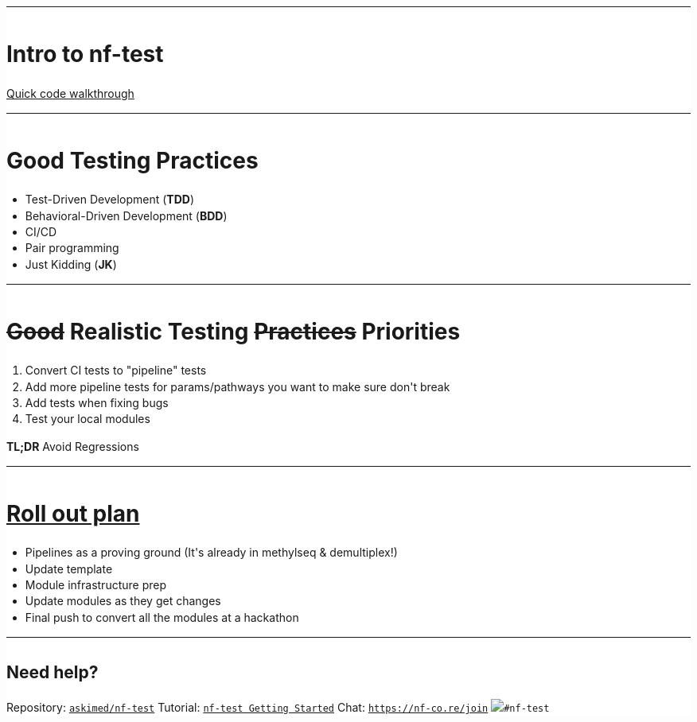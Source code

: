 ----

# Intro to nf-test

[Quick code walkthrough](https://github.com/nf-core/demultiplex/blob/dev/tests/pipeline/default/bases2fastq.nf.test)

---

# Good Testing Practices

- Test-Driven Development (**TDD**) 
- Behavioral-Driven Development (**BDD**) 
- CI/CD 
- Pair programming 
- Just Kidding (**JK**) 

----

# <del>Good</del> Realistic Testing <del>Practices</del> Priorities

1.  Convert CI tests to "pipeline" tests
2.  Add more pipeline tests for params/pathways you want to make sure don't break
3.  Add tests when fixing bugs
4.  Test your local modules

**TL;DR** Avoid Regressions

---

# [Roll out plan](https://hackmd.io/@nf-core/B15sVq5So?type=view)

- Pipelines as a proving ground (It's already in methylseq & demultiplex!)
- Update template
- Module infrastructure prep
- Update modules as they get changes
- Final push to convert all the modules at a hackathon

---

## Need help?



Repository: [`askimed/nf-test`](https://github.com/askimed/nf-test)
Tutorial: [`nf-test Getting Started`](https://code.askimed.com/nf-test/getting-started/)
Chat: [`https://nf-co.re/join`](https://nf-co.re/join) <img src="https://cdn.brandfolder.io/5H442O3W/at/pl546j-7le8zk-6gwiyo/Slack_Mark.svg" width=7.5%></img>`#nf-test`
